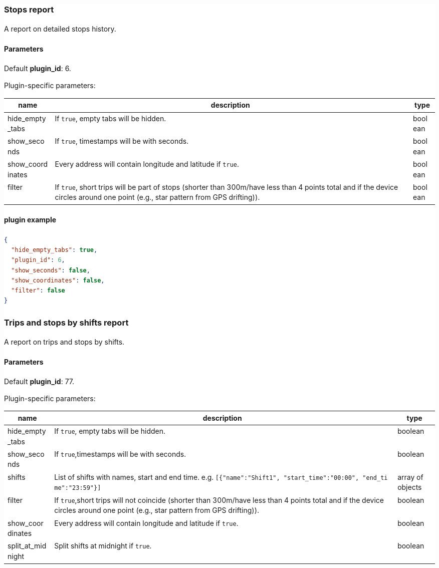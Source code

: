 
### Stops report

A report on detailed stops history.

#### Parameters

Default **plugin_id**: 6.

Plugin-specific parameters:

| name             | description                                                                                                                                                                       | type    |
|------------------|-----------------------------------------------------------------------------------------------------------------------------------------------------------------------------------|---------|
| hide_empty_tabs  | If `true`, empty tabs will be hidden.                                                                                                                                             | boolean |
| show_seconds     | If `true`, timestamps will be with seconds.                                                                                                                                       | boolean |
| show_coordinates | Every address will contain longitude and latitude if `true`.                                                                                                                      | boolean |
| filter           | If `true`, short trips will be part of stops (shorter than 300m/have less than 4 points total and if the device circles around one point (e.g., star pattern from GPS drifting)). | boolean |

#### plugin example

```json
{
  "hide_empty_tabs": true,
  "plugin_id": 6,
  "show_seconds": false,
  "show_coordinates": false,
  "filter": false
}
```


### Trips and stops by shifts report

A report on trips and stops by shifts.

#### Parameters

Default **plugin_id**: 77.

Plugin-specific parameters:

| name              | description                                                                                                                                                                  | type             |
|-------------------|------------------------------------------------------------------------------------------------------------------------------------------------------------------------------|------------------|
| hide_empty_tabs   | If `true`, empty tabs will be hidden.                                                                                                                                        | boolean          |
| show_seconds      | If `true`,timestamps will be with seconds.                                                                                                                                   | boolean          |
| shifts            | List of shifts with names, start and end time. e.g. `[{"name":"Shift1", "start_time":"00:00", "end_time":"23:59"}]`                                                          | array of objects |
| filter            | If `true`,short trips will not coincide (shorter than 300m/have less than 4 points total and if the device circles around one point (e.g., star pattern from GPS drifting)). | boolean          |
| show_coordinates  | Every address will contain longitude and latitude if `true`.                                                                                                                 | boolean          |
| split_at_midnight | Split shifts at midnight if `true`.                                                                                                                                          | boolean          |
